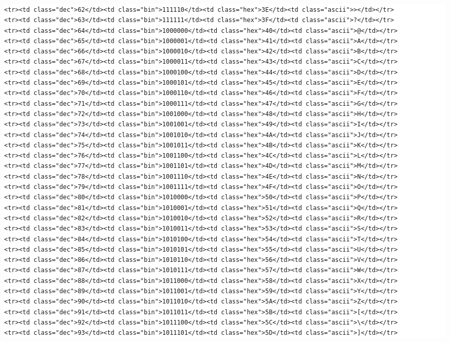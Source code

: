     <tr><td class="dec">62</td><td class="bin">111110</td><td class="hex">3E</td><td class="ascii">></td></tr>
    <tr><td class="dec">63</td><td class="bin">111111</td><td class="hex">3F</td><td class="ascii">?</td></tr>
    <tr><td class="dec">64</td><td class="bin">1000000</td><td class="hex">40</td><td class="ascii">@</td></tr>
    <tr><td class="dec">65</td><td class="bin">1000001</td><td class="hex">41</td><td class="ascii">A</td></tr>
    <tr><td class="dec">66</td><td class="bin">1000010</td><td class="hex">42</td><td class="ascii">B</td></tr>
    <tr><td class="dec">67</td><td class="bin">1000011</td><td class="hex">43</td><td class="ascii">C</td></tr>
    <tr><td class="dec">68</td><td class="bin">1000100</td><td class="hex">44</td><td class="ascii">D</td></tr>
    <tr><td class="dec">69</td><td class="bin">1000101</td><td class="hex">45</td><td class="ascii">E</td></tr>
    <tr><td class="dec">70</td><td class="bin">1000110</td><td class="hex">46</td><td class="ascii">F</td></tr>
    <tr><td class="dec">71</td><td class="bin">1000111</td><td class="hex">47</td><td class="ascii">G</td></tr>
    <tr><td class="dec">72</td><td class="bin">1001000</td><td class="hex">48</td><td class="ascii">H</td></tr>
    <tr><td class="dec">73</td><td class="bin">1001001</td><td class="hex">49</td><td class="ascii">I</td></tr>
    <tr><td class="dec">74</td><td class="bin">1001010</td><td class="hex">4A</td><td class="ascii">J</td></tr>
    <tr><td class="dec">75</td><td class="bin">1001011</td><td class="hex">4B</td><td class="ascii">K</td></tr>
    <tr><td class="dec">76</td><td class="bin">1001100</td><td class="hex">4C</td><td class="ascii">L</td></tr>
    <tr><td class="dec">77</td><td class="bin">1001101</td><td class="hex">4D</td><td class="ascii">M</td></tr>
    <tr><td class="dec">78</td><td class="bin">1001110</td><td class="hex">4E</td><td class="ascii">N</td></tr>
    <tr><td class="dec">79</td><td class="bin">1001111</td><td class="hex">4F</td><td class="ascii">O</td></tr>
    <tr><td class="dec">80</td><td class="bin">1010000</td><td class="hex">50</td><td class="ascii">P</td></tr>
    <tr><td class="dec">81</td><td class="bin">1010001</td><td class="hex">51</td><td class="ascii">Q</td></tr>
    <tr><td class="dec">82</td><td class="bin">1010010</td><td class="hex">52</td><td class="ascii">R</td></tr>
    <tr><td class="dec">83</td><td class="bin">1010011</td><td class="hex">53</td><td class="ascii">S</td></tr>
    <tr><td class="dec">84</td><td class="bin">1010100</td><td class="hex">54</td><td class="ascii">T</td></tr>
    <tr><td class="dec">85</td><td class="bin">1010101</td><td class="hex">55</td><td class="ascii">U</td></tr>
    <tr><td class="dec">86</td><td class="bin">1010110</td><td class="hex">56</td><td class="ascii">V</td></tr>
    <tr><td class="dec">87</td><td class="bin">1010111</td><td class="hex">57</td><td class="ascii">W</td></tr>
    <tr><td class="dec">88</td><td class="bin">1011000</td><td class="hex">58</td><td class="ascii">X</td></tr>
    <tr><td class="dec">89</td><td class="bin">1011001</td><td class="hex">59</td><td class="ascii">Y</td></tr>
    <tr><td class="dec">90</td><td class="bin">1011010</td><td class="hex">5A</td><td class="ascii">Z</td></tr>
    <tr><td class="dec">91</td><td class="bin">1011011</td><td class="hex">5B</td><td class="ascii">[</td></tr>
    <tr><td class="dec">92</td><td class="bin">1011100</td><td class="hex">5C</td><td class="ascii">\</td></tr>
    <tr><td class="dec">93</td><td class="bin">1011101</td><td class="hex">5D</td><td class="ascii">]</td></tr>